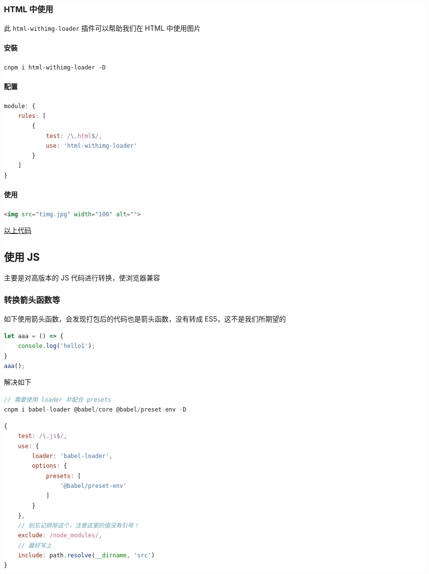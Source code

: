 ### HTML 中使用

此 `html-withimg-loader` 插件可以帮助我们在 HTML 中使用图片

#### 安裝

```
cnpm i html-withimg-loader -D
```

#### 配置

``` javascript
module: {
    rules: [
        {
            test: /\.html$/,
            use: 'html-withimg-loader'
        }
    ]
}
```

#### 使用

``` html
<img src="timg.jpg" width="100" alt="">
```

[以上代码](https://github.com/ifer-itcast/webpack/tree/master/03_image)

## 使用 JS

主要是对高版本的 JS 代码进行转换，使浏览器兼容

### 转换箭头函数等

如下使用箭头函数，会发现打包后的代码也是箭头函数，没有转成 ES5，这不是我们所期望的

```javascript
let aaa = () => {
    console.log('hello1');
}
aaa();
```

解决如下

```javascript
// 需要使用 loader 并配合 presets
cnpm i babel-loader @babel/core @babel/preset-env -D
```

```javascript
{
    test: /\.js$/,
    use: {
        loader: 'babel-loader',
        options: {
            presets: [
                '@babel/preset-env'
            ]
        }
    },
    // 别忘记排除这个，注意这里的值没有引号！
    exclude: /node_modules/,
    // 最好写上
    include: path.resolve(__dirname, 'src')
}
```